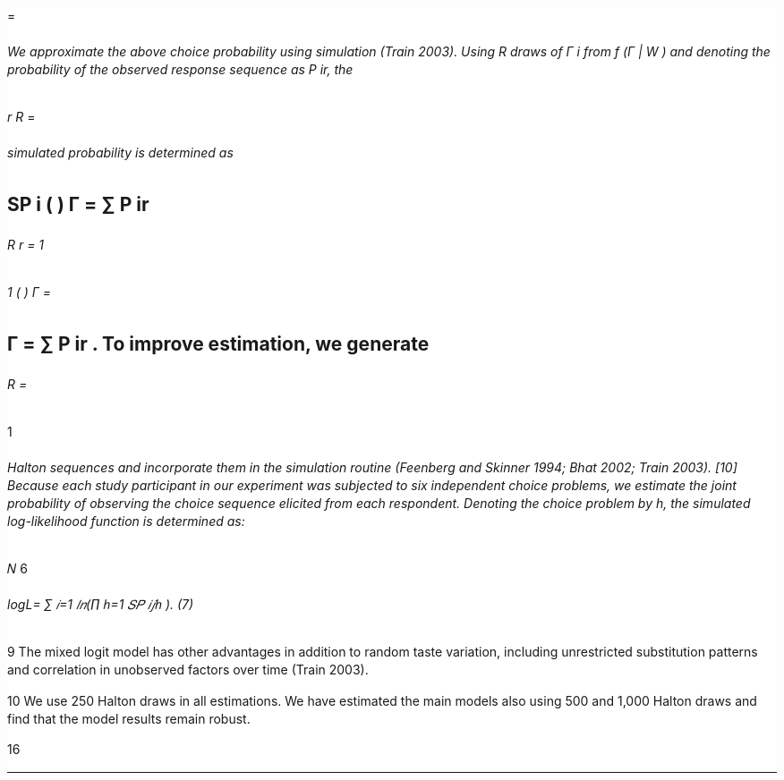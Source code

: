 
=

###### We approximate the above choice probability using simulation (Train 2003). Using R draws of Γ i from f (Γ | W ) and denoting the probability of the observed response sequence as P ir, the


*r R* =

###### simulated probability is determined as

## SP i ( ) Γ = ∑ P ir
###### R r = 1

###### 1 ( ) Γ =

## Γ = ∑ P ir . To improve estimation, we generate
###### R =


1

###### Halton sequences and incorporate them in the simulation routine (Feenberg and Skinner 1994; Bhat 2002; Train 2003). [10] Because each study participant in our experiment was subjected to six independent choice problems, we estimate the joint probability of observing the choice sequence elicited from each respondent. Denoting the choice problem by h, the simulated log-likelihood function is determined as: 

𝑁 6
###### logL= ∑ 𝑖=1 𝑙𝑛(∏ ℎ=1 𝑆𝑃 𝑖𝑗ℎ ). (7)

9 The mixed logit model has other advantages in addition to random taste variation, including unrestricted
substitution patterns and correlation in unobserved factors over time (Train 2003).

10 We use 250 Halton draws in all estimations. We have estimated the main models also using 500 and 1,000 Halton
draws and find that the model results remain robust.

16


-----
